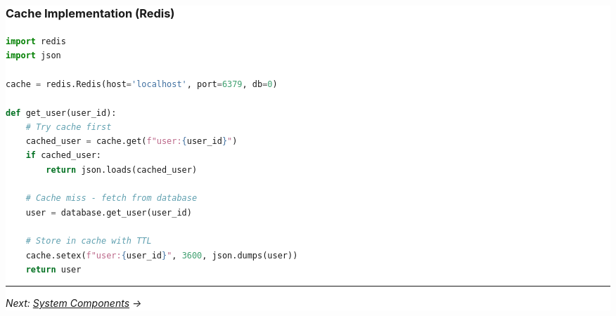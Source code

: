 ### Cache Implementation (Redis)
```python
import redis
import json

cache = redis.Redis(host='localhost', port=6379, db=0)

def get_user(user_id):
    # Try cache first
    cached_user = cache.get(f"user:{user_id}")
    if cached_user:
        return json.loads(cached_user)
    
    # Cache miss - fetch from database
    user = database.get_user(user_id)
    
    # Store in cache with TTL
    cache.setex(f"user:{user_id}", 3600, json.dumps(user))
    return user
```

---

*Next: [System Components](../03-System-Components/) →*